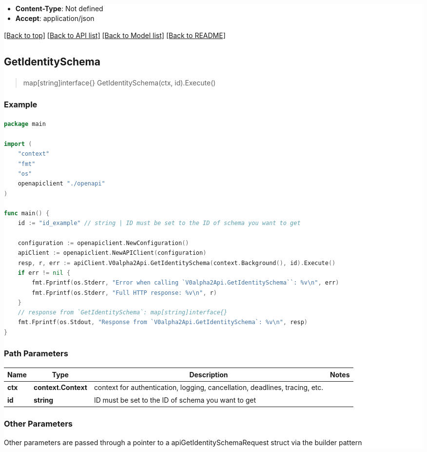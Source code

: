 - **Content-Type**: Not defined
- **Accept**: application/json

[[Back to top]](#) [[Back to API list]](../README.md#documentation-for-api-endpoints)
[[Back to Model list]](../README.md#documentation-for-models)
[[Back to README]](../README.md)


## GetIdentitySchema

> map[string]interface{} GetIdentitySchema(ctx, id).Execute()





### Example

```go
package main

import (
    "context"
    "fmt"
    "os"
    openapiclient "./openapi"
)

func main() {
    id := "id_example" // string | ID must be set to the ID of schema you want to get

    configuration := openapiclient.NewConfiguration()
    apiClient := openapiclient.NewAPIClient(configuration)
    resp, r, err := apiClient.V0alpha2Api.GetIdentitySchema(context.Background(), id).Execute()
    if err != nil {
        fmt.Fprintf(os.Stderr, "Error when calling `V0alpha2Api.GetIdentitySchema``: %v\n", err)
        fmt.Fprintf(os.Stderr, "Full HTTP response: %v\n", r)
    }
    // response from `GetIdentitySchema`: map[string]interface{}
    fmt.Fprintf(os.Stdout, "Response from `V0alpha2Api.GetIdentitySchema`: %v\n", resp)
}
```

### Path Parameters


Name | Type | Description  | Notes
------------- | ------------- | ------------- | -------------
**ctx** | **context.Context** | context for authentication, logging, cancellation, deadlines, tracing, etc.
**id** | **string** | ID must be set to the ID of schema you want to get | 

### Other Parameters

Other parameters are passed through a pointer to a apiGetIdentitySchemaRequest struct via the builder pattern
